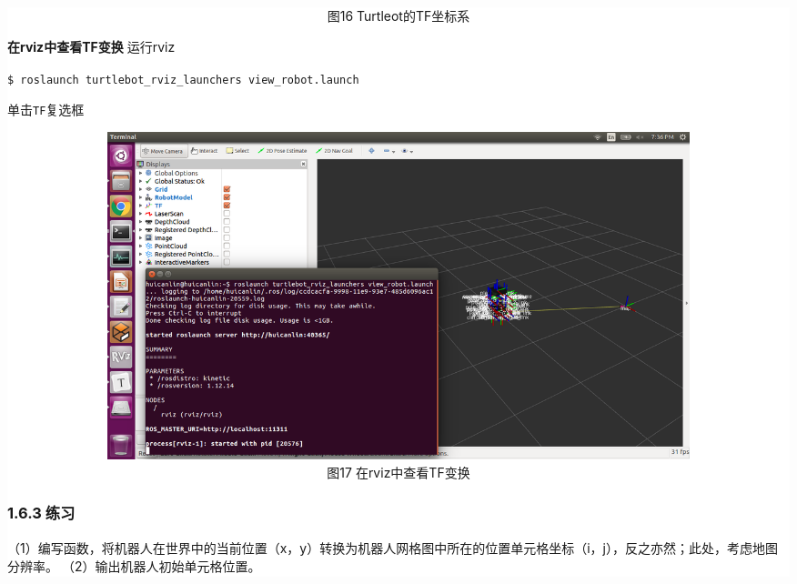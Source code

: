 <div align=center>图16 Turtleot的TF坐标系</div>

**在rviz中查看TF变换**
运行rviz 

```bash
$ roslaunch turtlebot_rviz_launchers view_robot.launch
```
单击`TF`复选框

<div align=center><img width="640" src="./images/17_TF_rviz.png"/></div>

<div align=center>图17 在rviz中查看TF变换</div>

### 1.6.3 练习

（1）编写函数，将机器人在世界中的当前位置（x，y）转换为机器人网格图中所在的位置单元格坐标（i，j），反之亦然；此处，考虑地图分辨率。
（2）输出机器人初始单元格位置。

